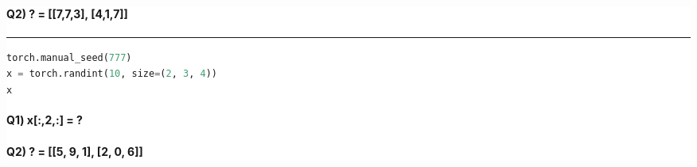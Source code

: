 #### Q2)  ? = [[7,7,3],  [4,1,7]] 


```python

```

-------------------------------------------------------------------


```python
torch.manual_seed(777)
x = torch.randint(10, size=(2, 3, 4))
x
```

#### Q1) x[:,2,:] = ?


```python

```

#### Q2) ? = [[5, 9, 1],  [2, 0, 6]]


```python

```


```python

```


```python

```


```python

```


```python

```


```python

```


```python

```


```python

```
